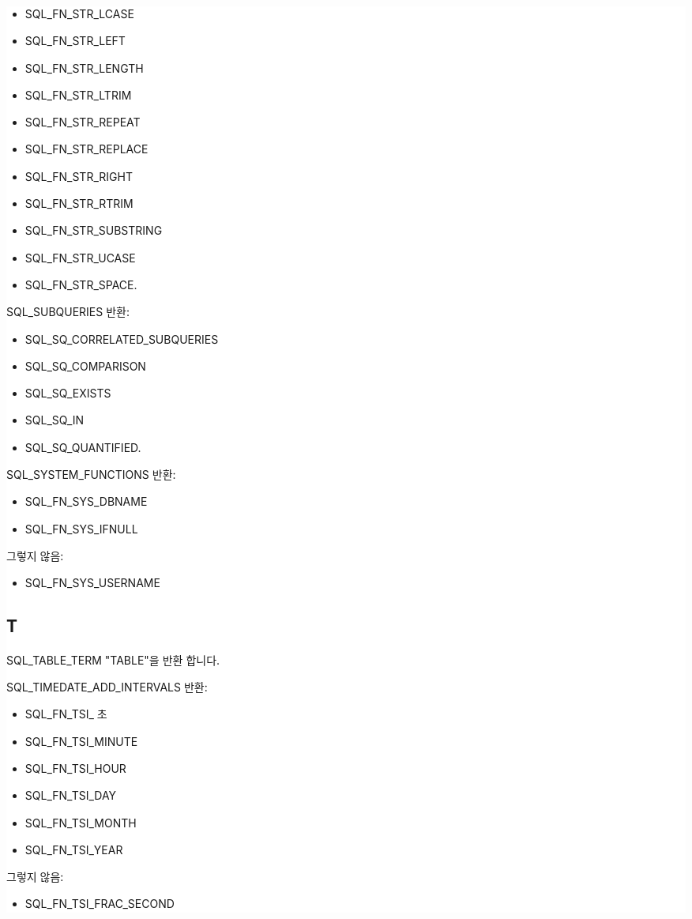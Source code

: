 -   SQL_FN_STR_LCASE  
  
-   SQL_FN_STR_LEFT  
  
-   SQL_FN_STR_LENGTH  
  
-   SQL_FN_STR_LTRIM  
  
-   SQL_FN_STR_REPEAT  
  
-   SQL_FN_STR_REPLACE  
  
-   SQL_FN_STR_RIGHT  
  
-   SQL_FN_STR_RTRIM  
  
-   SQL_FN_STR_SUBSTRING  
  
-   SQL_FN_STR_UCASE  
  
-   SQL_FN_STR_SPACE.  
  
 SQL_SUBQUERIES 반환:  
  
-   SQL_SQ_CORRELATED_SUBQUERIES  
  
-   SQL_SQ_COMPARISON  
  
-   SQL_SQ_EXISTS  
  
-   SQL_SQ_IN  
  
-   SQL_SQ_QUANTIFIED.  
  
 SQL_SYSTEM_FUNCTIONS 반환:  
  
-   SQL_FN_SYS_DBNAME  
  
-   SQL_FN_SYS_IFNULL  
  
 그렇지 않음:  
  
-   SQL_FN_SYS_USERNAME  
  
## <a name="t"></a>T  
 SQL_TABLE_TERM "TABLE"을 반환 합니다.  
  
 SQL_TIMEDATE_ADD_INTERVALS 반환:  
  
-   SQL_FN_TSI_ 초  
  
-   SQL_FN_TSI_MINUTE  
  
-   SQL_FN_TSI_HOUR  
  
-   SQL_FN_TSI_DAY  
  
-   SQL_FN_TSI_MONTH  
  
-   SQL_FN_TSI_YEAR  
  
 그렇지 않음:  
  
-   SQL_FN_TSI_FRAC_SECOND  
  